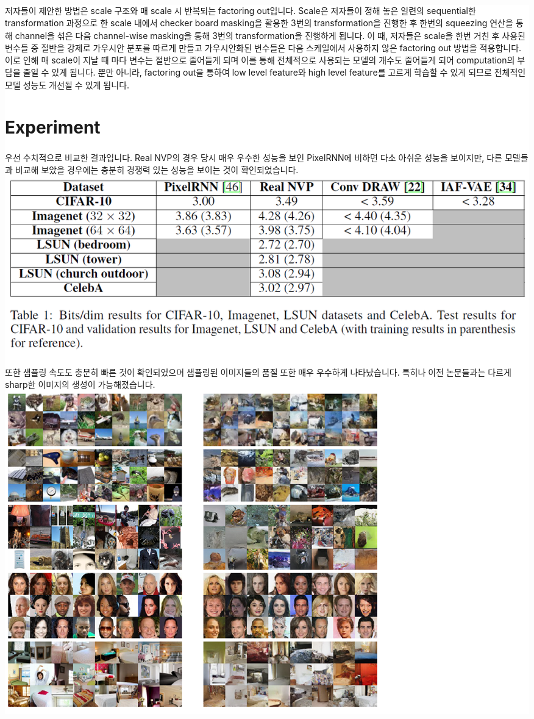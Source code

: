 저자들이 제안한 방법은 scale 구조와 매 scale 시 반복되는 factoring out입니다. Scale은 저자들이 정해 놓은 일련의 sequential한 transformation 과정으로 한 scale 내에서 checker board masking을 활용한 3번의 transformation을 진행한 후 한번의 squeezing 연산을 통해 channel을 섞은 다음 channel-wise masking을 통해 3번의 transformation을 진행하게 됩니다. 이 때, 저자들은 scale을 한번 거친 후 사용된 변수들 중 절반을 강제로 가우시안 분포를 따르게 만들고 가우시안화된 변수들은 다음 스케일에서 사용하지 않은 factoring out 방법을 적용합니다. 이로 인해 매 scale이 지날 때 마다 변수는 절반으로 줄어들게 되며 이를 통해 전체적으로 사용되는 모델의 개수도 줄어들게 되어 computation의 부담을 줄일 수 있게 됩니다. 뿐만 아니라, factoring out을 통하여 low level feature와 high level feature를 고르게 학습할 수 있게 되므로 전체적인 모델 성능도 개선될 수 있게 됩니다.


# Experiment

우선 수치적으로 비교한 결과입니다. Real NVP의 경우 당시 매우 우수한 성능을 보인 PixelRNN에 비하면 다소 아쉬운 성능을 보이지만, 다른 모델들과 비교해 보았을 경우에는 충분히 경쟁력 있는 성능을 보이는 것이 확인되었습니다.
![Figure8](/assets/RealNVP_img/Fig8.png)

또한 샘플링 속도도 충분히 빠른 것이 확인되었으며 샘플링된 이미지들의 품질 또한 매우 우수하게 나타났습니다. 특히나 이전 논문들과는 다르게 sharp한 이미지의 생성이 가능해졌습니다.
![Figure9](/assets/RealNVP_img/Fig9.png)
